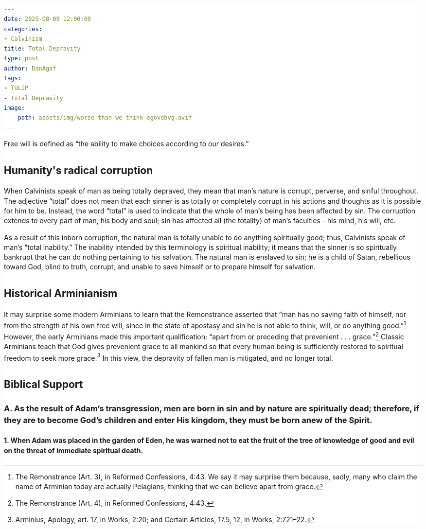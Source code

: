 ```yaml
---
date: 2025-08-09 12:00:00
categories:
- Calvinism
title: Total Depravity
type: post
author: DanAgaf
tags:
- TULIP
- Total Depravity
image:
    path: assets/img/worse-than-we-think-egovebvg.avif
---
```


Free will is defined as “the ability to make choices according to our desires.”

## Humanity's radical corruption
When Calvinists speak of man as being totally depraved, they mean that man’s nature is corrupt, perverse, and sinful throughout. The adjective “total” does not mean that each sinner is as totally or completely corrupt in his actions and thoughts as it is possible for him to be. Instead, the word “total” is used to indicate that the whole of man’s being has been affected by sin. The corruption extends to every part of man, his body and soul; sin has affected all (the totality) of man’s faculties - his mind, his will, etc. 

As a result of this inborn corruption, the natural man is totally unable to do anything spiritually good; thus, Calvinists speak of man’s “total inability.” The inability intended by this terminology is spiritual inability; it means that the sinner is so spiritually bankrupt that he can do nothing pertaining to his salvation. The natural man is enslaved to sin; he is a child of Satan, rebellious toward God, blind to truth, corrupt, and unable to save himself or to prepare himself for salvation.

## Historical Arminianism
It may surprise some modern Arminians to learn that the Remonstrance asserted that “man has no saving faith of himself, nor from the strength of his own free will, since in the state of apostasy and sin he is not able to think, will, or do anything good.”[^1] However, the early Arminians made this important qualification: “apart from or preceding that prevenient . . . grace.”[^2] Classic Arminians teach that God gives prevenient grace to all mankind so that every human being is sufficiently restored to spiritual freedom to seek more grace.[^3] In this view, the depravity of fallen man is mitigated, and no longer total.

## Biblical Support

### A. As the result of Adam’s transgression, men are born in sin and by nature are spiritually dead; therefore, if they are to become God’s children and enter His kingdom, they must be born anew of the Spirit.

#### 1. When Adam was placed in the garden of Eden, he was warned not to eat the fruit of the tree of knowledge of good and evil on the threat of immediate spiritual death.


[^1]: The Remonstrance (Art. 3), in Reformed Confessions, 4:43. We say it may surprise them because, sadly, many who claim the name of Arminian today are actually Pelagians, thinking that we can believe apart from grace.
[^2]: The Remonstrance (Art. 4), in Reformed Confessions, 4:43.
[^3]: Arminius, Apology, art. 17, in Works, 2:20; and Certain Articles, 17.5, 12, in Works, 2:721–22.